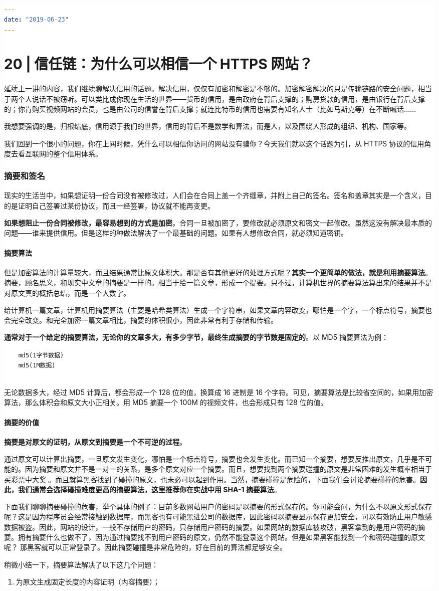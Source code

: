 ```yaml
---
date: "2019-06-23"
---  
```

      
# 20 | 信任链：为什么可以相信一个 HTTPS 网站？
延续上一讲的内容，我们继续聊解决信用的话题。解决信用，仅仅有加密和解密是不够的。加密解密解决的只是传输链路的安全问题，相当于两个人说话不被窃听。可以类比成你现在生活的世界——货币的信用，是由政府在背后支撑的；购房贷款的信用，是由银行在背后支撑的；你肯购买视频网站的会员，也是由公司的信誉在背后支撑；就连比特币的信用也需要有知名人士（比如马斯克等）在不断喊话……

我想要强调的是，归根结底，信用源于我们的世界，信用的背后不是数学和算法，而是人，以及围绕人形成的组织、机构、国家等。

我们回到一个很小的问题，你在上网时候，凭什么可以相信你访问的网站没有骗你？今天我们就以这个话题为引，从 HTTPS 协议的信用角度去看互联网的整个信用体系。

### 摘要和签名

现实的生活当中，如果想证明一份合同没有被修改过，人们会在合同上盖一个齐缝章，并附上自己的签名。签名和盖章其实是一个含义，目的是证明自己签署过某份协议，而且一经签署，协议就不能再变更。

**如果想阻止一份合同被修改，最容易想到的方式是加密**。合同一旦被加密了，要修改就必须原文和密文一起修改。虽然这没有解决最本质的问题——谁来提供信用。但是这样的种做法解决了一个最基础的问题。如果有人想修改合同，就必须知道密钥。

#### 摘要算法

但是加密算法的计算量较大，而且结果通常比原文体积大。那是否有其他更好的处理方式呢？**其实一个更简单的做法，就是利用摘要算法**。摘要，顾名思义，和现实中文章的摘要是一样的。相当于给一篇文章，形成一个提要。只不过，计算机世界的摘要算法算出来的结果并不是对原文真的概括总结，而是一个大数字。

给计算机一篇文章，计算机用摘要算法（主要是哈希类算法）生成一个字符串，如果文章内容改变，哪怕是一个字，一个标点符号，摘要也会完全改变。和完全加密一篇文章相比，摘要的体积很小，因此非常有利于存储和传输。

**通常对于一个给定的摘要算法，无论你的文章多大，有多少字节，最终生成摘要的字节数是固定的**。以 MD5 摘要算法为例：

```
    md5(1字节数据)
    md5(1M数据)
    

```

无论数据多大，经过 MD5 计算后，都会形成一个 128 位的值，换算成 16 进制是 16 个字符。可见，摘要算法是比较省空间的，如果用加密算法，那么体积会和原文大小正相关。用 MD5 摘要一个 100M 的视频文件，也会形成只有 128 位的值。

#### 摘要的价值

**摘要是对原文的证明，从原文到摘要是一个不可逆的过程**。

通过原文可以计算出摘要，一旦原文发生变化，哪怕是一个标点符号，摘要也会发生变化。而已知一个摘要，想要反推出原文，几乎是不可能的。因为摘要和原文并不是一对一的关系，是多个原文对应一个摘要。而且，想要找到两个摘要碰撞的原文是非常困难的发生概率相当于买彩票中大奖 。而且就算黑客找到了碰撞的原文，也未必可以起到作用。当然，摘要碰撞是危险的，下面我们会讨论摘要碰撞的危害。**因此，我们通常会选择碰撞难度更高的摘要算法，这里推荐你在实战中用 SHA-1 摘要算法**。

下面我们聊聊摘要碰撞的危害，举个具体的例子：目前多数网站用户的密码是以摘要的形式保存的。你可能会问，为什么不以原文形式保存呢？这是因为程序员会经常接触到数据库，而黑客也有可能黑进公司的数据库，因此密码以摘要显示保存更加安全，可以有效防止用户敏感数据被盗。因此，网站的设计，一般不存储用户的密码，只存储用户密码的摘要。如果网站的数据库被攻破，黑客拿到的是用户密码的摘要。拥有摘要什么也做不了，因为通过摘要找不到用户密码的原文，仍然不能登录这个网站。但是如果黑客能找到一个和密码碰撞的原文呢？ 那黑客就可以正常登录了。因此摘要碰撞是非常危险的，好在目前的算法都足够安全。

稍微小结一下，摘要算法解决了以下这几个问题：

1.  为原文生成固定长度的内容证明（内容摘要）；
